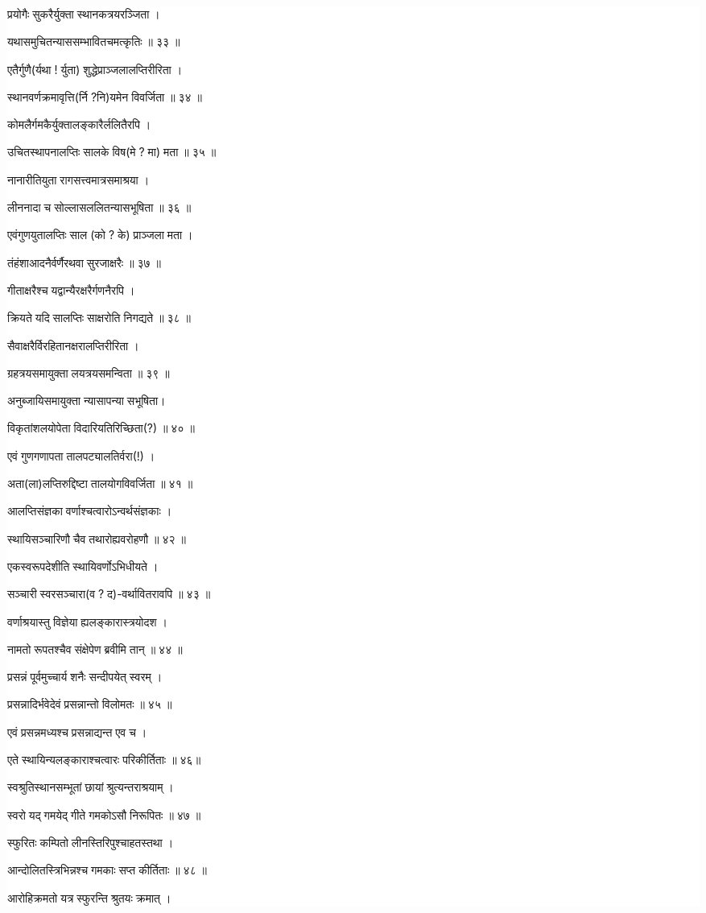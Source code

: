 प्रयोगैः सुकरैर्युक्ता स्थानकत्रयरञ्जिता ।

यथासमुचितन्याससम्भावितचमत्कृतिः ॥ ३३ ॥

एतैर्गुणै(र्यथा ! र्युता) शुद्धेप्राञ्जलालप्तिरीरिता ।

स्थानवर्णक्रमावृत्ति(र्नि ?नि)यमेन विवर्जिता ॥ ३४ ॥

कोमलैर्गमकैर्युक्तालङ्कारैर्ललितैरपि ।

उचितस्थापनालप्तिः सालके विष(मे ? मा) मता ॥ ३५ ॥

नानारीतियुता रागसत्त्वमात्रसमाश्रया ।

लीननादा च सोल्लासललितन्यासभूषिता ॥ ३६ ॥

एवंगुणयुतालप्तिः साल (को ? के) प्राञ्जला मता ।

तंहंशाआदनैर्वर्णैरथवा सुरजाक्षरैः ॥ ३७ ॥

गीताक्षरैश्च यद्वान्यैरक्षरैर्गणनैरपि ।

क्रियते यदि सालप्तिः साक्षरोति निगद्यते ॥ ३८ ॥

सैवाक्षरैर्विरहितानक्षरालप्तिरीरिता ।

ग्रहत्रयसमायुक्ता लयत्रयसमन्विता ॥ ३९ ॥

अनुब्जायिसमायुक्ता न्यासापन्या सभूषिता।

विकृतांशलयोपेता विदारियतिरिच्छिता(?) ॥ ४० ॥

एवं गुणगणापता तालपट्यालतिर्वरा(!) ।

अता(ला)लप्तिरुद्दिष्टा तालयोगविवर्जिता ॥ ४१ ॥

आलप्तिसंज्ञका वर्णाश्चत्वारोऽन्वर्थसंज्ञकाः ।

स्थायिसञ्चारिणौ चैव तथारोह्यवरोहणौ ॥ ४२ ॥

एकस्वरूपदेशीति स्थायिवर्णोऽभिधीयते ।

सञ्चारी स्वरसञ्चारा(व ? द)-वर्थावितरावपि ॥ ४३ ॥

वर्णाश्रयास्तु विज्ञेया ह्यलङ्कारास्त्रयोदश ।

नामतो रूपतश्चैव संक्षेपेण ब्रवीमि तान् ॥ ४४ ॥

प्रसन्नं पूर्वमुच्चार्य शनैः सन्दीपयेत् स्वरम् ।

प्रसन्नादिर्भवेदेवं प्रसन्नान्तो विलोमतः ॥ ४५ ॥

एवं प्रसन्नमध्यश्च प्रसन्नाद्यन्त एव च ।

एते स्थायिन्यलङ्काराश्चत्वारः परिकीर्तिताः ॥ ४६॥

स्वश्रुतिस्थानसम्भूतां छायां श्रुत्यन्तराश्रयाम् ।

स्वरो यद् गमयेद् गीते गमकोऽसौ निरूपितः ॥ ४७ ॥

स्फुरितः कम्पितो लीनस्तिरिपुश्चाहतस्तथा ।

आन्दोलितस्त्रिभिन्नश्च गमकाः सप्त कीर्तिताः ॥ ४८ ॥

आरोहिक्रमतो यत्र स्फुरन्ति श्रुतयः क्रमात् ।
